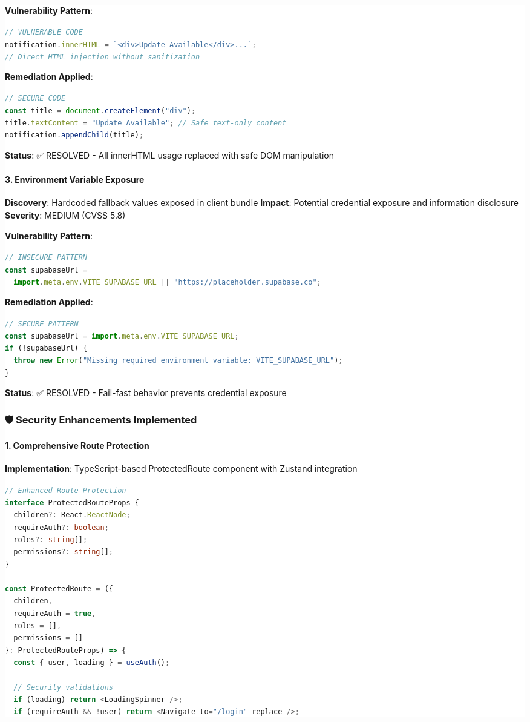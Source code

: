**Vulnerability Pattern**:

```javascript
// VULNERABLE CODE
notification.innerHTML = `<div>Update Available</div>...`;
// Direct HTML injection without sanitization
```

**Remediation Applied**:

```javascript
// SECURE CODE
const title = document.createElement("div");
title.textContent = "Update Available"; // Safe text-only content
notification.appendChild(title);
```

**Status**: ✅ RESOLVED - All innerHTML usage replaced with safe DOM manipulation

#### 3. Environment Variable Exposure

**Discovery**: Hardcoded fallback values exposed in client bundle
**Impact**: Potential credential exposure and information disclosure
**Severity**: MEDIUM (CVSS 5.8)

**Vulnerability Pattern**:

```javascript
// INSECURE PATTERN
const supabaseUrl =
  import.meta.env.VITE_SUPABASE_URL || "https://placeholder.supabase.co";
```

**Remediation Applied**:

```javascript
// SECURE PATTERN
const supabaseUrl = import.meta.env.VITE_SUPABASE_URL;
if (!supabaseUrl) {
  throw new Error("Missing required environment variable: VITE_SUPABASE_URL");
}
```

**Status**: ✅ RESOLVED - Fail-fast behavior prevents credential exposure

### 🛡️ Security Enhancements Implemented

#### 1. Comprehensive Route Protection

**Implementation**: TypeScript-based ProtectedRoute component with Zustand integration

```typescript
// Enhanced Route Protection
interface ProtectedRouteProps {
  children?: React.ReactNode;
  requireAuth?: boolean;
  roles?: string[];
  permissions?: string[];
}

const ProtectedRoute = ({
  children,
  requireAuth = true,
  roles = [],
  permissions = []
}: ProtectedRouteProps) => {
  const { user, loading } = useAuth();

  // Security validations
  if (loading) return <LoadingSpinner />;
  if (requireAuth && !user) return <Navigate to="/login" replace />;
```